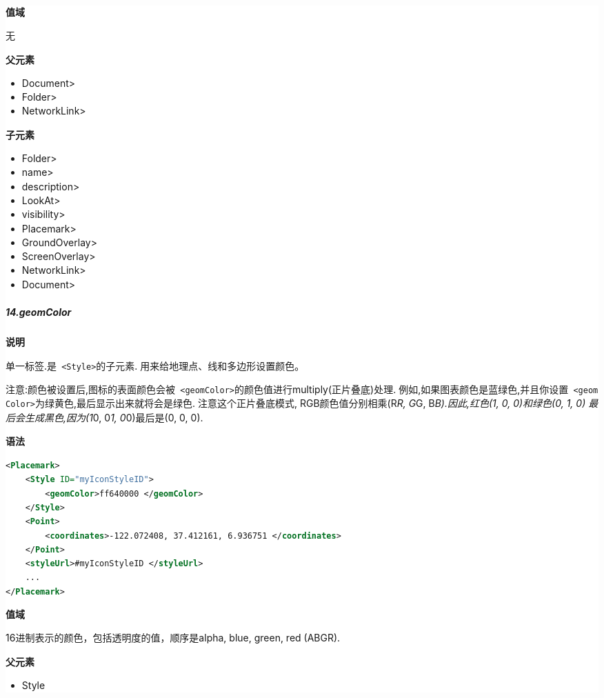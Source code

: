 ```xml
```

**值域**

无

**父元素**

- Document>
- Folder>
- NetworkLink>

**子元素**

- Folder>
- name>
- description>
- LookAt>
- visibility>
- Placemark>
- GroundOverlay>
- ScreenOverlay>
- NetworkLink>
- Document>

##### 14.geomColor

**说明**

单一标签.是` <Style>`的子元素. 用来给地理点、线和多边形设置颜色。

注意:颜色被设置后,图标的表面颜色会被` <geomColor>`的颜色值进行multiply(正片叠底)处理. 例如,如果图表颜色是蓝绿色,并且你设置` <geomColor>`为绿黄色,最后显示出来就将会是绿色. 注意这个正片叠底模式, RGB颜色值分别相乘(R*R, G*G, B*B).因此,红色(1, 0, 0)和绿色(0, 1, 0) 最后会生成黑色,因为(1*0, 0*1, 0*0)最后是(0, 0, 0).

**语法**

```xml
<Placemark>
	<Style ID="myIconStyleID">
    	<geomColor>ff640000 </geomColor>
    </Style>
	<Point>
        <coordinates>-122.072408, 37.412161, 6.936751 </coordinates>
    </Point>
    <styleUrl>#myIconStyleID </styleUrl>
	...
</Placemark>

```

**值域**

 16进制表示的颜色，包括透明度的值，顺序是alpha, blue, green, red (ABGR). 

**父元素**

- Style
